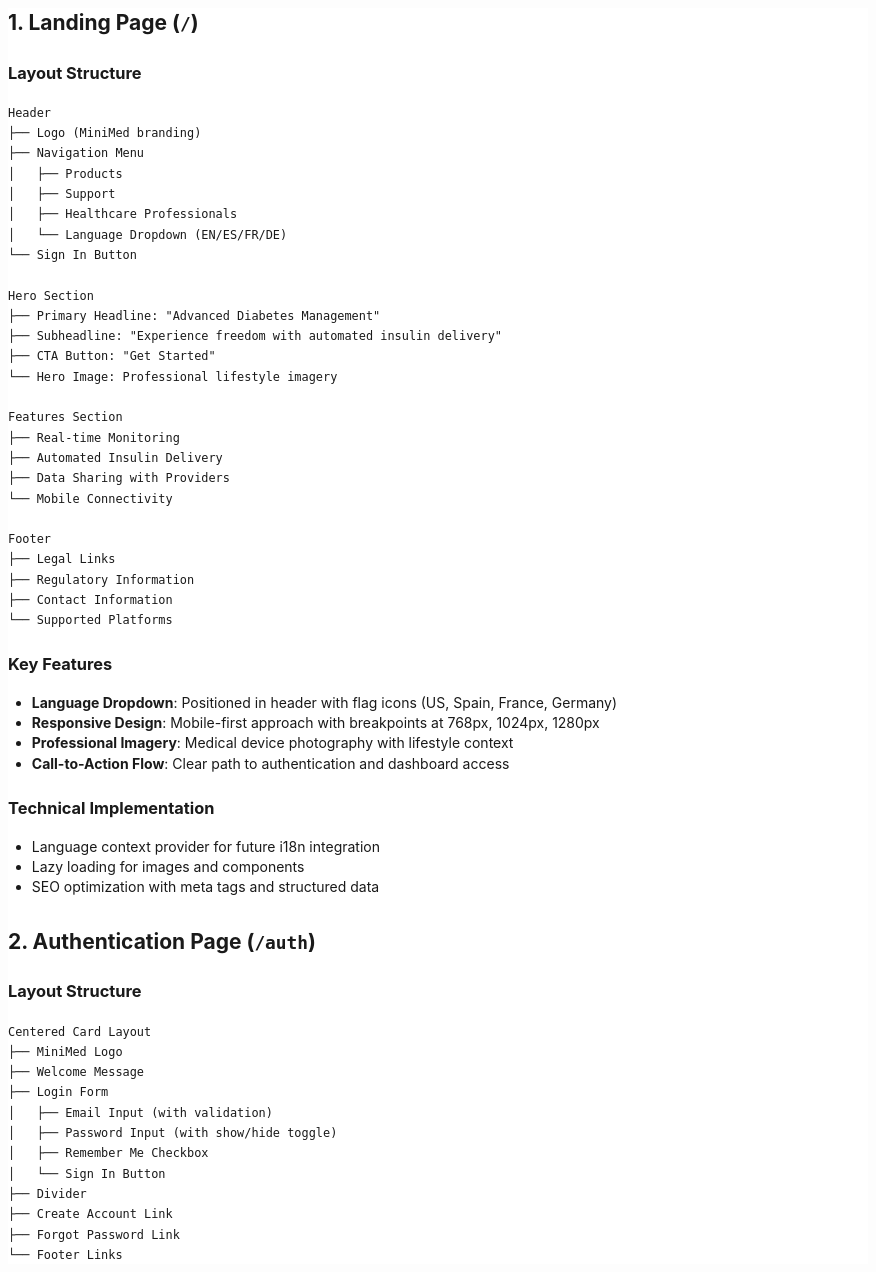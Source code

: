 ## 1. Landing Page (`/`)

### Layout Structure
```
Header
├── Logo (MiniMed branding)
├── Navigation Menu
│   ├── Products
│   ├── Support
│   ├── Healthcare Professionals
│   └── Language Dropdown (EN/ES/FR/DE)
└── Sign In Button

Hero Section
├── Primary Headline: "Advanced Diabetes Management"
├── Subheadline: "Experience freedom with automated insulin delivery"
├── CTA Button: "Get Started"
└── Hero Image: Professional lifestyle imagery

Features Section
├── Real-time Monitoring
├── Automated Insulin Delivery
├── Data Sharing with Providers
└── Mobile Connectivity

Footer
├── Legal Links
├── Regulatory Information
├── Contact Information
└── Supported Platforms
```

### Key Features
- **Language Dropdown**: Positioned in header with flag icons (US, Spain, France, Germany)
- **Responsive Design**: Mobile-first approach with breakpoints at 768px, 1024px, 1280px
- **Professional Imagery**: Medical device photography with lifestyle context
- **Call-to-Action Flow**: Clear path to authentication and dashboard access

### Technical Implementation
- Language context provider for future i18n integration
- Lazy loading for images and components
- SEO optimization with meta tags and structured data

## 2. Authentication Page (`/auth`)

### Layout Structure
```
Centered Card Layout
├── MiniMed Logo
├── Welcome Message
├── Login Form
│   ├── Email Input (with validation)
│   ├── Password Input (with show/hide toggle)
│   ├── Remember Me Checkbox
│   └── Sign In Button
├── Divider
├── Create Account Link
├── Forgot Password Link
└── Footer Links
```
